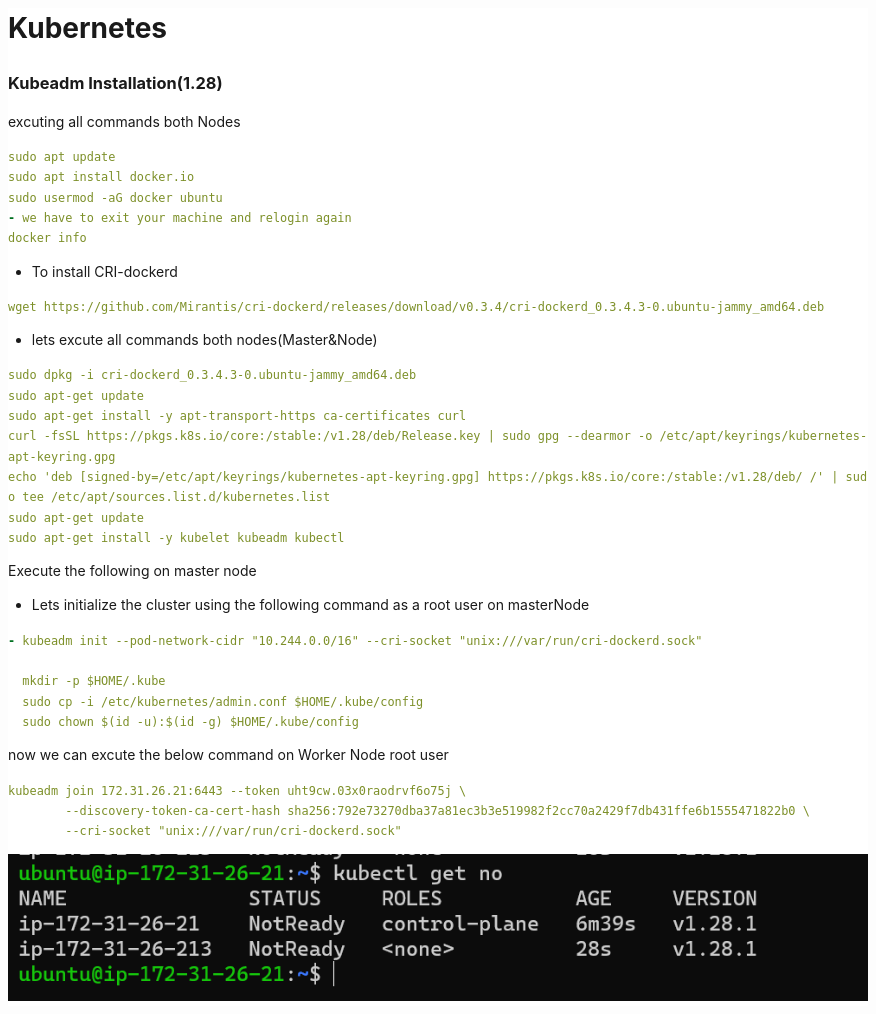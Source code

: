 
# Kubernetes

### Kubeadm Installation(1.28)

excuting all commands both Nodes
```yml
sudo apt update
sudo apt install docker.io
sudo usermod -aG docker ubuntu
- we have to exit your machine and relogin again
docker info
```
- To install CRI-dockerd 
```yml
wget https://github.com/Mirantis/cri-dockerd/releases/download/v0.3.4/cri-dockerd_0.3.4.3-0.ubuntu-jammy_amd64.deb

```
- lets excute all commands both nodes(Master&Node)
```yml
sudo dpkg -i cri-dockerd_0.3.4.3-0.ubuntu-jammy_amd64.deb
sudo apt-get update
sudo apt-get install -y apt-transport-https ca-certificates curl
curl -fsSL https://pkgs.k8s.io/core:/stable:/v1.28/deb/Release.key | sudo gpg --dearmor -o /etc/apt/keyrings/kubernetes-apt-keyring.gpg
echo 'deb [signed-by=/etc/apt/keyrings/kubernetes-apt-keyring.gpg] https://pkgs.k8s.io/core:/stable:/v1.28/deb/ /' | sudo tee /etc/apt/sources.list.d/kubernetes.list
sudo apt-get update
sudo apt-get install -y kubelet kubeadm kubectl
```
Execute the following on master node
- Lets initialize the cluster using the following command as a root user on masterNode
```yml
- kubeadm init --pod-network-cidr "10.244.0.0/16" --cri-socket "unix:///var/run/cri-dockerd.sock"

  mkdir -p $HOME/.kube
  sudo cp -i /etc/kubernetes/admin.conf $HOME/.kube/config
  sudo chown $(id -u):$(id -g) $HOME/.kube/config
```
now we can excute the below command on Worker Node root user
```yml
kubeadm join 172.31.26.21:6443 --token uht9cw.03x0raodrvf6o75j \
        --discovery-token-ca-cert-hash sha256:792e73270dba37a81ec3b3e519982f2cc70a2429f7db431ffe6b1555471822b0 \
		--cri-socket "unix:///var/run/cri-dockerd.sock"
```
![preview](images/container7.png)
